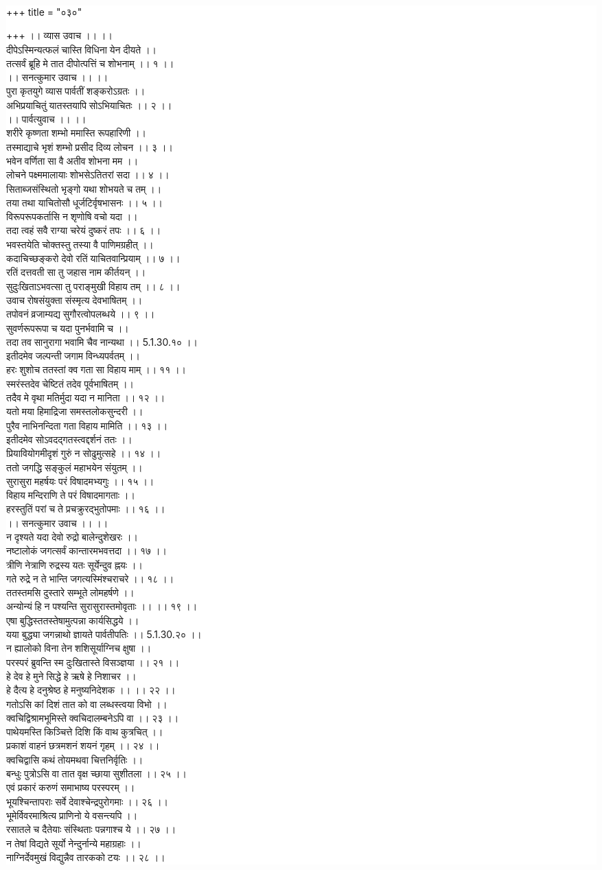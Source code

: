 +++
title = "०३०"

+++
।। व्यास उवाच ।। ।।  
दीपेऽस्मिन्यत्फलं चास्ति विधिना येन दीयते ।।  
तत्सर्वं ब्रूहि मे तात दीपोत्पत्तिं च शोभनाम् ।। १ ।।  
।। सनत्कुमार उवाच ।। ।।  
पुरा कृतयुगे व्यास पार्वतीं शङ्करोऽग्रतः ।।  
अभिप्रयाचितुं यातस्तयापि सोऽभियाचितः ।। २ ।।  
।। पार्वत्युवाच ।। ।।  
शरीरे कृष्णता शम्भो ममास्ति रूपहारिणी ।।  
तस्माद्याचे भृशं शम्भो प्रसीद दिव्य लोचन ।। ३ ।।  
भवेन वर्णिता सा वै अतीव शोभना मम ।।  
लोचने पक्ष्ममालायाः शोभसेऽतितरां सदा ।। ४ ।।  
सिताब्जसंस्थितो भृङ्गो यथा शोभयते च तम् ।।  
तया तथा याचितोसौ धूर्जटिर्वृषभासनः ।। ५ ।।  
विरूपरूपकर्तासि न शृणोषि वचो यदा ।।  
तदा त्वहं सवै राग्या चरेयं दुष्करं तपः ।। ६ ।।  
भवस्तयेति चोक्तस्तु तस्या वै पाणिमग्रहीत् ।।  
कदाचिच्छङ्करो देवो रतिं याचितवान्प्रियाम् ।। ७ ।।  
रतिं दत्तवती सा तु जहास नाम कीर्तयन् ।।  
सुदुःखिताऽभवत्सा तु पराङ्मुखी विहाय तम् ।। ८ ।।  
उवाच रोषसंयुक्ता संस्मृत्य देवभाषितम् ।।  
तपोवनं व्रजाम्यद्य सुगौरत्वोपलब्धये ।। ९ ।।  
सुवर्णरूपरूपा च यदा पुनर्भवामि च ।।  
तदा तव सानुरागा भवामि चैव नान्यथा ।। 5.1.30.१० ।।  
इतीदमेव जल्पन्ती जगाम विन्ध्यपर्वतम् ।।  
हरः शुशोच ततस्तां क्व गता सा विहाय माम् ।। ११ ।।  
स्मरंस्तदेव चेष्टितं तदेव पूर्वभाषितम् ।।  
तदैव मे वृथा मतिर्मुदा यदा न मानिता ।। १२ ।।  
यतो मया हिमाद्रिजा समस्तलोकसुन्दरी ।।  
पुरैव नाभिनन्दिता गता विहाय मामिति ।। १३ ।।  
इतीदमेव सोऽवदद्गतस्त्वद्दर्शनं ततः ।।  
प्रियावियोगमीदृशं गुरुं न सोढुमुत्सहे ।। १४ ।।  
ततो जगद्धि सङ्कुलं महाभयेन संयुतम् ।।  
सुरासुरा महर्षयः परं विषादमभ्यगुः ।। १५ ।।  
विहाय मन्दिराणि ते परं विषादमागताः ।।  
हरस्तुतिं परां च ते प्रचक्रुरद्भुतोपमाः ।। १६ ।।  
।। सनत्कुमार उवाच ।। ।।  
न दृश्यते यदा देवो रुद्रो बालेन्दुशेखरः ।।  
नष्टालोकं जगत्सर्वं कान्तारमभवत्तदा ।। १७ ।।  
त्रीणि नेत्राणि रुद्रस्य यतः सूर्येन्दुव ह्नयः ।।  
गते रुद्रे न ते भान्ति जगत्यस्मिंश्चराचरे ।। १८ ।।  
ततस्तमसि दुस्तारे सम्भूते लोमहर्षणे ।।  
अन्योन्यं हि न पश्यन्ति सुरासुरास्तमोवृताः ।। ।। १९ ।।  
एषा बुद्धिस्ततस्तेषामुत्पन्ना कार्यसिद्धये ।।  
यया बुद्ध्या जगन्नाथो ज्ञायते पार्वतीपतिः ।। 5.1.30.२० ।।  
न ह्यालोको विना तेन शशिसूर्याग्निच क्षुषा ।।  
परस्परं ब्रुवन्ति स्म दुःखितास्ते विसञ्ज्ञया ।। २१ ।।  
हे देव हे मुने सिद्धे हे ऋषे हे निशाचर ।।  
हे दैत्य हे दनुश्रेष्ठ हे मनुष्यनिदेशक ।। ।। २२ ।।  
गतोऽसि कां दिशं तात को वा लब्धस्त्वया विभो ।।  
क्वचिद्विश्रामभूमिस्ते क्वचिदालम्बनेऽपि वा ।। २३ ।।  
पाथेयमस्ति किञ्चित्ते दिशि किं वाथ कुत्रचित् ।।  
प्रकाशं वाहनं छत्रमशनं शयनं गृहम् ।। २४ ।।  
क्वचिद्वासि कथं तोयमथवा चित्तनिर्वृतिः ।।  
बन्धुः पुत्रोऽसि वा तात वृक्ष च्छाया सुशीतला ।। २५ ।।  
एवं प्रकारं करुणं समाभाष्य परस्परम् ।।  
भूयश्चिन्तापराः सर्वे देवाश्चेन्द्रपुरोगमाः ।। २६ ।।  
भूमेर्विवरमाश्रित्य प्राणिनो ये वसन्त्यपि ।।  
रसातले च दैतेयाः संस्थिताः पन्नगाश्च ये ।। २७ ।।  
न तेषां विद्यते सूर्यो नेन्दुर्नान्ये महाग्रहाः ।।  
नाग्निर्देवमुखं विद्युन्नैव तारकको टयः ।। २८ ।।  
